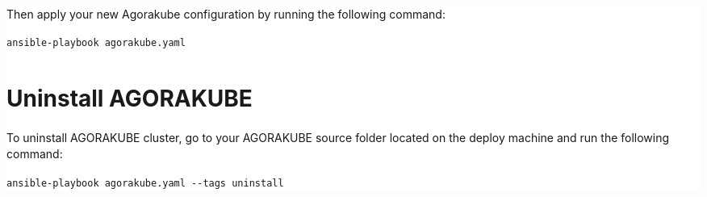 Then apply your new Agorakube configuration by running the following command:

`ansible-playbook agorakube.yaml`

# Uninstall AGORAKUBE

To uninstall AGORAKUBE cluster, go to your AGORAKUBE source folder located on the deploy machine and run the following command:

```
ansible-playbook agorakube.yaml --tags uninstall
```
